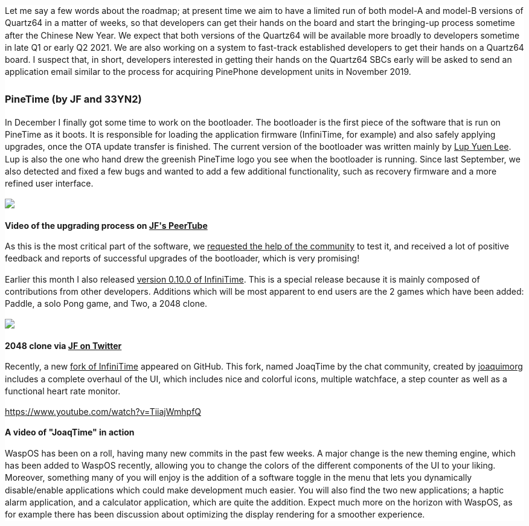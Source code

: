 Let me say a few words about the roadmap; at present time we aim to have a limited run of both model-A and model-B versions of Quartz64 in a matter of weeks, so that developers can get their hands on the board and start the bringing-up process sometime after the Chinese New Year. We expect that both versions of the Quartz64 will be available more broadly to developers sometime in late Q1 or early Q2 2021. We are also working on a system to fast-track established developers to get their hands on a Quartz64 board. I suspect that, in short, developers interested in getting their hands on the Quartz64 SBCs early will be asked to send an application email similar to the process for acquiring PinePhone development units in November 2019.   

### PineTime (by JF and 33YN2)

In December I finally got some time to work on the bootloader. The bootloader is the first piece of the software that is run on PineTime as it boots. It is responsible for loading the application firmware (InfiniTime, for example) and also safely applying upgrades, once the OTA update transfer is finished. The current version of the bootloader was written mainly by [Lup Yuen Lee](https://twitter.com/MisterTechBlog). Lup is also the one who hand drew the greenish PineTime logo you see when the bootloader is running. Since last September, we also detected and fixed a few bugs and wanted to add a few additional functionality, such as recovery firmware and a more refined user interface.

![](/blog/images/PTupdate-1024x585.jpg)

**Video of the upgrading process on [JF's PeerTube](https://video.codingfield.com/videos/watch/5b70cc41-2e14-49cc-a631-0aa466957169)**

As this is the most critical part of the software, we [requested the help of the community](https://forum.pine64.org/showthread.php?tid=12626) to test it, and received a lot of positive feedback and reports of successful upgrades of the bootloader, which is very promising!

Earlier this month I also released [version 0.10.0 of InfiniTime](https://github.com/JF002/Pinetime/releases/tag/0.10.0). This is a special release because it is mainly composed of contributions from other developers. Additions which will be most apparent to end users are the 2 games which have been added: Paddle, a solo Pong game, and Two, a 2048 clone.

![](/blog/images/gamept-947x1024.jpg)

**2048 clone via [JF on Twitter](https://twitter.com/codingfield/status/1346181120568815616/photo/1)**

Recently, a new [fork of InfiniTime](https://github.com/joaquimorg/Pinetime) appeared on GitHub. This fork, named JoaqTime by the chat community, created by [joaquimorg](https://github.com/joaquimorg/) includes a complete overhaul of the UI, which includes nice and colorful icons, multiple watchface, a step counter as well as a functional heart rate monitor. 

https://www.youtube.com/watch?v=TiiajWmhpfQ

**A video of "JoaqTime" in action**

WaspOS has been on a roll, having many new commits in the past few weeks. A major change is the new theming engine, which has been added to WaspOS recently, allowing you to change the colors of the different components of the UI to your liking. Moreover, something many of you will enjoy is the addition of a software toggle in the menu that lets you dynamically disable/enable applications which could make development much easier. You will also find the two new applications; a haptic alarm application, and a calculator application, which are quite the addition. Expect much more on the horizon with WaspOS, as for example there has been discussion about optimizing the display rendering for a smoother experience.
